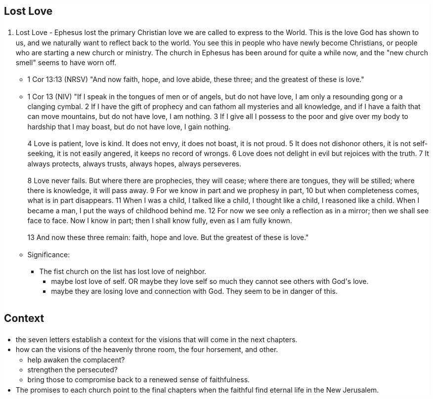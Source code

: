 

## Lost Love
1. Lost Love - Ephesus lost the primary Christian love we are called to express to the World.  This is the love God has shown to us, and we naturally want to reflect back to the world.  You see this in people who have newly become Christians, or people who are starting a new church or ministry.  The church in Ephesus has been around for quite a while now, and the "new church smell" seems to have worn off.
   - 1 Cor 13:13 (NRSV)
	 "And now faith, hope, and love abide, these three; and the greatest of these is love."
   - 1 Cor 13 (NIV)
     "If I speak in the tongues of men or of angels, but do not have love, I am only a resounding gong or a clanging cymbal. 2 If I have the gift of prophecy and can fathom all mysteries and all knowledge, and if I have a faith that can move mountains, but do not have love, I am nothing. 3 If I give all I possess to the poor and give over my body to hardship that I may boast, but do not have love, I gain nothing.

     4 Love is patient, love is kind. It does not envy, it does not boast, it is not proud. 5 It does not dishonor others, it is not self-seeking, it is not easily angered, it keeps no record of wrongs. 6 Love does not delight in evil but rejoices with the truth. 7 It always protects, always trusts, always hopes, always perseveres.

     8 Love never fails. But where there are prophecies, they will cease; where there are tongues, they will be stilled; where there is knowledge, it will pass away. 9 For we know in part and we prophesy in part, 10 but when completeness comes, what is in part disappears. 11 When I was a child, I talked like a child, I thought like a child, I reasoned like a child. When I became a man, I put the ways of childhood behind me. 12 For now we see only a reflection as in a mirror; then we shall see face to face. Now I know in part; then I shall know fully, even as I am fully known.

     13 And now these three remain: faith, hope and love. But the greatest of these is love."

   - Significance:
     - The fist church on the list has lost love of neighbor.
	   - maybe lost love of self.  OR maybe they love self so much they cannot see others with God's love.
	   - maybe they are losing love and connection with God.  They seem to be in danger of this.


## Context
- the seven letters establish a context for the visions that will come in the next chapters.
- how can the visions of the heavenly throne room, the four horsement, and other.
  - help awaken the complacent?
  - strengthen the persecuted?
  - bring those to compromise back to a renewed sense of faithfulness.
- The promises to each church point to the final chapters when the faithful find eternal life in the New Jerusalem.
